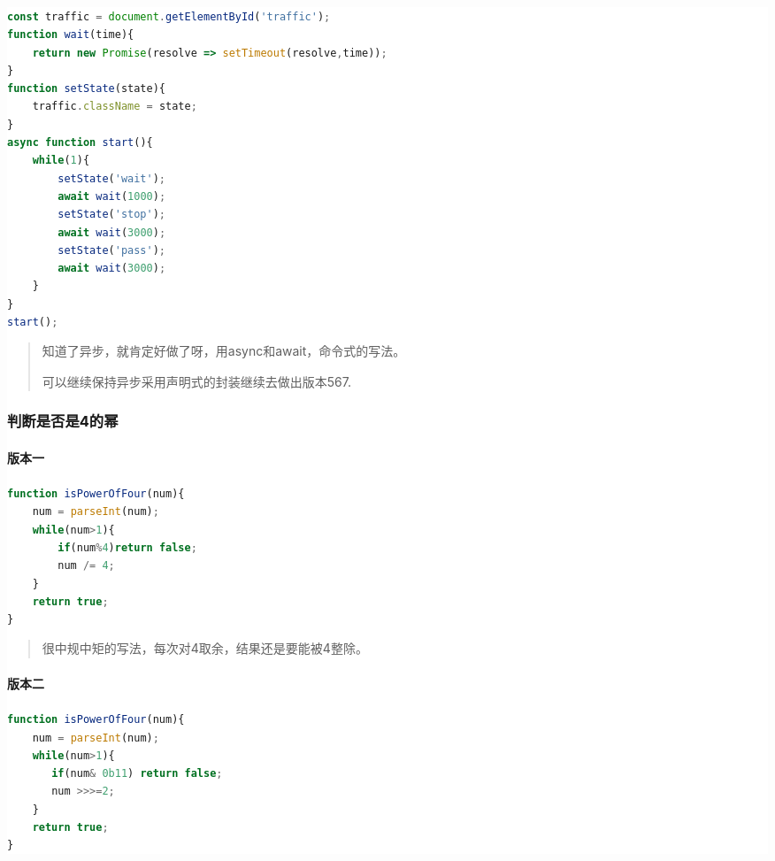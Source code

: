```js
const traffic = document.getElementById('traffic');
function wait(time){
    return new Promise(resolve => setTimeout(resolve,time));
}
function setState(state){
    traffic.className = state;
}
async function start(){
    while(1){
        setState('wait');
        await wait(1000);
        setState('stop');
        await wait(3000);
        setState('pass');
        await wait(3000);
    }
}
start();
```

> 知道了异步，就肯定好做了呀，用async和await，命令式的写法。
>
> 可以继续保持异步采用声明式的封装继续去做出版本567.

### **判断是否是4的幂**

#### 版本一

```js
function isPowerOfFour(num){
    num = parseInt(num);
    while(num>1){
        if(num%4)return false;
        num /= 4;
    }
    return true;
}
```

> 很中规中矩的写法，每次对4取余，结果还是要能被4整除。

#### 版本二

```js
function isPowerOfFour(num){
    num = parseInt(num);
    while(num>1){
       if(num& 0b11) return false;
       num >>>=2;
    }
    return true;
}
```
